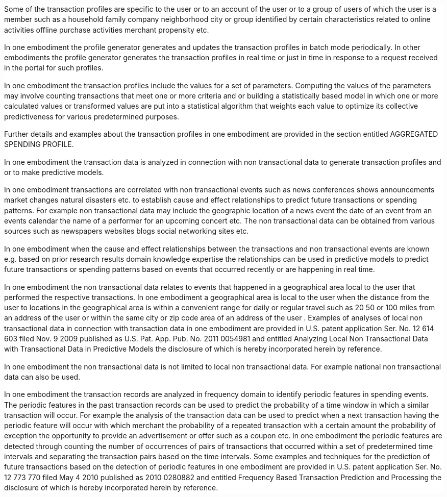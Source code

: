 Some of the transaction profiles are specific to the user or to an account of the user or to a group of users of which the user is a member such as a household family company neighborhood city or group identified by certain characteristics related to online activities offline purchase activities merchant propensity etc.

In one embodiment the profile generator generates and updates the transaction profiles in batch mode periodically. In other embodiments the profile generator generates the transaction profiles in real time or just in time in response to a request received in the portal for such profiles.

In one embodiment the transaction profiles include the values for a set of parameters. Computing the values of the parameters may involve counting transactions that meet one or more criteria and or building a statistically based model in which one or more calculated values or transformed values are put into a statistical algorithm that weights each value to optimize its collective predictiveness for various predetermined purposes.

Further details and examples about the transaction profiles in one embodiment are provided in the section entitled AGGREGATED SPENDING PROFILE. 

In one embodiment the transaction data is analyzed in connection with non transactional data to generate transaction profiles and or to make predictive models.

In one embodiment transactions are correlated with non transactional events such as news conferences shows announcements market changes natural disasters etc. to establish cause and effect relationships to predict future transactions or spending patterns. For example non transactional data may include the geographic location of a news event the date of an event from an events calendar the name of a performer for an upcoming concert etc. The non transactional data can be obtained from various sources such as newspapers websites blogs social networking sites etc.

In one embodiment when the cause and effect relationships between the transactions and non transactional events are known e.g. based on prior research results domain knowledge expertise the relationships can be used in predictive models to predict future transactions or spending patterns based on events that occurred recently or are happening in real time.

In one embodiment the non transactional data relates to events that happened in a geographical area local to the user that performed the respective transactions. In one embodiment a geographical area is local to the user when the distance from the user to locations in the geographical area is within a convenient range for daily or regular travel such as 20 50 or 100 miles from an address of the user or within the same city or zip code area of an address of the user . Examples of analyses of local non transactional data in connection with transaction data in one embodiment are provided in U.S. patent application Ser. No. 12 614 603 filed Nov. 9 2009 published as U.S. Pat. App. Pub. No. 2011 0054981 and entitled Analyzing Local Non Transactional Data with Transactional Data in Predictive Models the disclosure of which is hereby incorporated herein by reference.

In one embodiment the non transactional data is not limited to local non transactional data. For example national non transactional data can also be used.

In one embodiment the transaction records are analyzed in frequency domain to identify periodic features in spending events. The periodic features in the past transaction records can be used to predict the probability of a time window in which a similar transaction will occur. For example the analysis of the transaction data can be used to predict when a next transaction having the periodic feature will occur with which merchant the probability of a repeated transaction with a certain amount the probability of exception the opportunity to provide an advertisement or offer such as a coupon etc. In one embodiment the periodic features are detected through counting the number of occurrences of pairs of transactions that occurred within a set of predetermined time intervals and separating the transaction pairs based on the time intervals. Some examples and techniques for the prediction of future transactions based on the detection of periodic features in one embodiment are provided in U.S. patent application Ser. No. 12 773 770 filed May 4 2010 published as 2010 0280882 and entitled Frequency Based Transaction Prediction and Processing the disclosure of which is hereby incorporated herein by reference.
